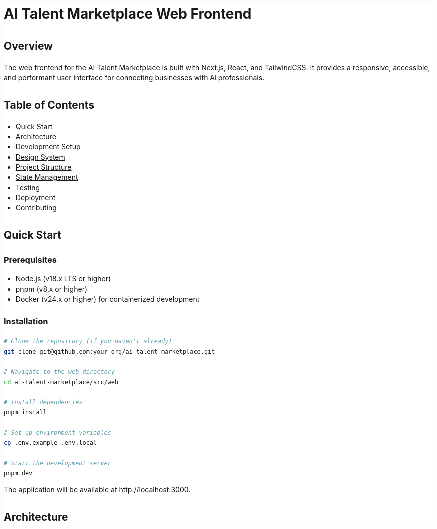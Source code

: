 # AI Talent Marketplace Web Frontend

## Overview

The web frontend for the AI Talent Marketplace is built with Next.js, React, and TailwindCSS. It provides a responsive, accessible, and performant user interface for connecting businesses with AI professionals.

## Table of Contents

- [Quick Start](#quick-start)
- [Architecture](#architecture)
- [Development Setup](#development-setup)
- [Design System](#design-system)
- [Project Structure](#project-structure)
- [State Management](#state-management)
- [Testing](#testing)
- [Deployment](#deployment)
- [Contributing](#contributing)

## Quick Start

### Prerequisites

- Node.js (v18.x LTS or higher)
- pnpm (v8.x or higher)
- Docker (v24.x or higher) for containerized development

### Installation

```bash
# Clone the repository (if you haven't already)
git clone git@github.com:your-org/ai-talent-marketplace.git

# Navigate to the web directory
cd ai-talent-marketplace/src/web

# Install dependencies
pnpm install

# Set up environment variables
cp .env.example .env.local

# Start the development server
pnpm dev
```

The application will be available at [http://localhost:3000](http://localhost:3000).

## Architecture
